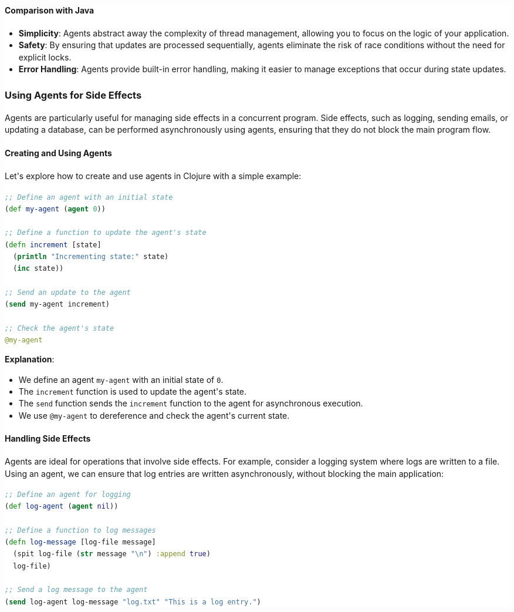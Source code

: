 #### Comparison with Java

- **Simplicity**: Agents abstract away the complexity of thread management, allowing you to focus on the logic of your application.
- **Safety**: By ensuring that updates are processed sequentially, agents eliminate the risk of race conditions without the need for explicit locks.
- **Error Handling**: Agents provide built-in error handling, making it easier to manage exceptions that occur during state updates.

### Using Agents for Side Effects

Agents are particularly useful for managing side effects in a concurrent program. Side effects, such as logging, sending emails, or updating a database, can be performed asynchronously using agents, ensuring that they do not block the main program flow.

#### Creating and Using Agents

Let's explore how to create and use agents in Clojure with a simple example:

```clojure
;; Define an agent with an initial state
(def my-agent (agent 0))

;; Define a function to update the agent's state
(defn increment [state]
  (println "Incrementing state:" state)
  (inc state))

;; Send an update to the agent
(send my-agent increment)

;; Check the agent's state
@my-agent
```

**Explanation**:
- We define an agent `my-agent` with an initial state of `0`.
- The `increment` function is used to update the agent's state.
- The `send` function sends the `increment` function to the agent for asynchronous execution.
- We use `@my-agent` to dereference and check the agent's current state.

#### Handling Side Effects

Agents are ideal for operations that involve side effects. For example, consider a logging system where logs are written to a file. Using an agent, we can ensure that log entries are written asynchronously, without blocking the main application:

```clojure
;; Define an agent for logging
(def log-agent (agent nil))

;; Define a function to log messages
(defn log-message [log-file message]
  (spit log-file (str message "\n") :append true)
  log-file)

;; Send a log message to the agent
(send log-agent log-message "log.txt" "This is a log entry.")
```
